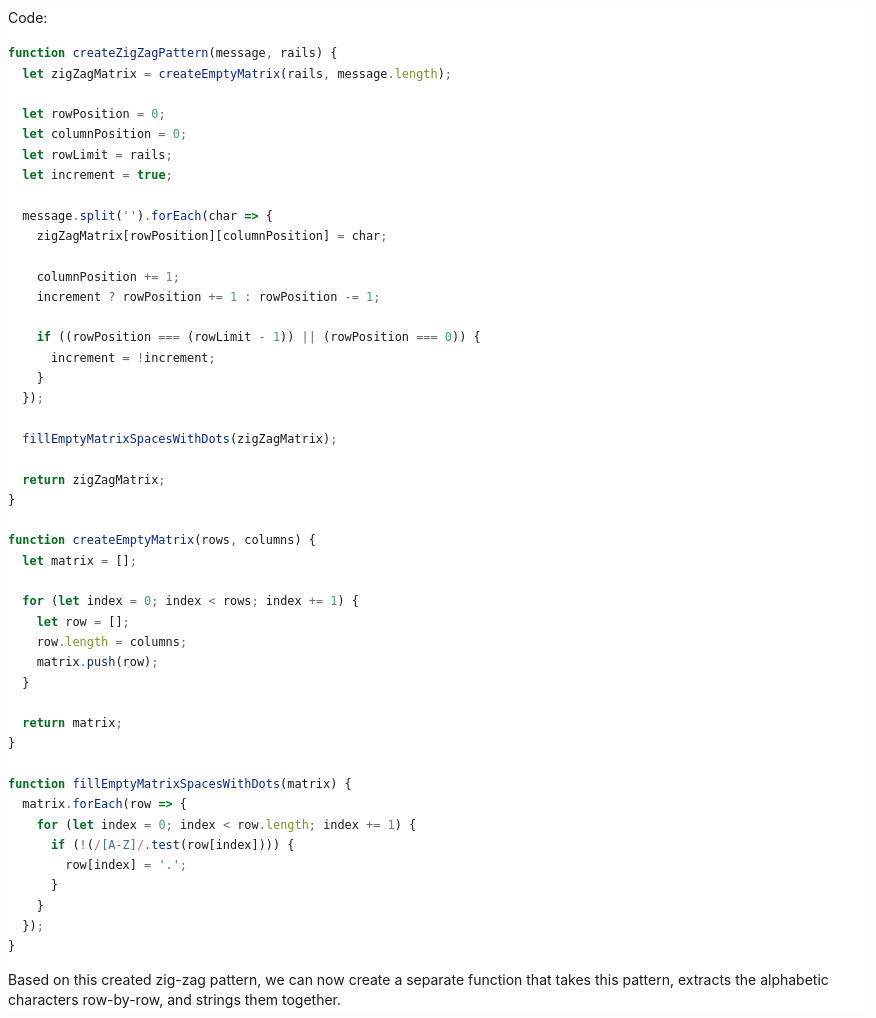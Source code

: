 Code:

```javascript
function createZigZagPattern(message, rails) {
  let zigZagMatrix = createEmptyMatrix(rails, message.length);

  let rowPosition = 0;
  let columnPosition = 0;
  let rowLimit = rails;
  let increment = true;

  message.split('').forEach(char => {
    zigZagMatrix[rowPosition][columnPosition] = char;

    columnPosition += 1;
    increment ? rowPosition += 1 : rowPosition -= 1;

    if ((rowPosition === (rowLimit - 1)) || (rowPosition === 0)) {
      increment = !increment;
    }
  });

  fillEmptyMatrixSpacesWithDots(zigZagMatrix);

  return zigZagMatrix;
}

function createEmptyMatrix(rows, columns) {
  let matrix = [];

  for (let index = 0; index < rows; index += 1) {
    let row = [];
    row.length = columns;
    matrix.push(row);
  }

  return matrix;
}

function fillEmptyMatrixSpacesWithDots(matrix) {
  matrix.forEach(row => {
    for (let index = 0; index < row.length; index += 1) {
      if (!(/[A-Z]/.test(row[index]))) {
        row[index] = '.';
      }
    }
  });
}
```

Based on this created zig-zag pattern, we can now create a separate function that takes this pattern, extracts the alphabetic characters row-by-row, and strings them together.
